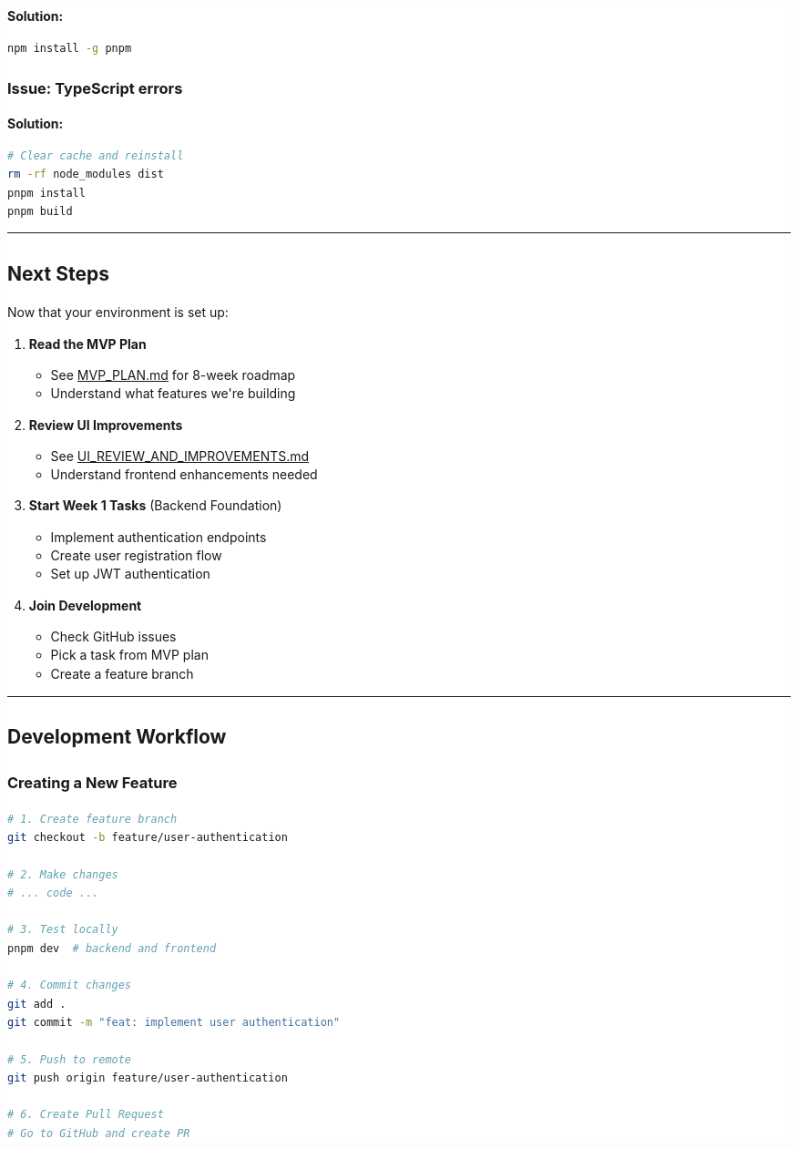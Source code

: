 **Solution:**
```bash
npm install -g pnpm
```

### Issue: TypeScript errors

**Solution:**
```bash
# Clear cache and reinstall
rm -rf node_modules dist
pnpm install
pnpm build
```

---

## Next Steps

Now that your environment is set up:

1. **Read the MVP Plan**
   - See [MVP_PLAN.md](MVP_PLAN.md) for 8-week roadmap
   - Understand what features we're building

2. **Review UI Improvements**
   - See [UI_REVIEW_AND_IMPROVEMENTS.md](UI_REVIEW_AND_IMPROVEMENTS.md)
   - Understand frontend enhancements needed

3. **Start Week 1 Tasks** (Backend Foundation)
   - Implement authentication endpoints
   - Create user registration flow
   - Set up JWT authentication

4. **Join Development**
   - Check GitHub issues
   - Pick a task from MVP plan
   - Create a feature branch

---

## Development Workflow

### Creating a New Feature

```bash
# 1. Create feature branch
git checkout -b feature/user-authentication

# 2. Make changes
# ... code ...

# 3. Test locally
pnpm dev  # backend and frontend

# 4. Commit changes
git add .
git commit -m "feat: implement user authentication"

# 5. Push to remote
git push origin feature/user-authentication

# 6. Create Pull Request
# Go to GitHub and create PR
```
